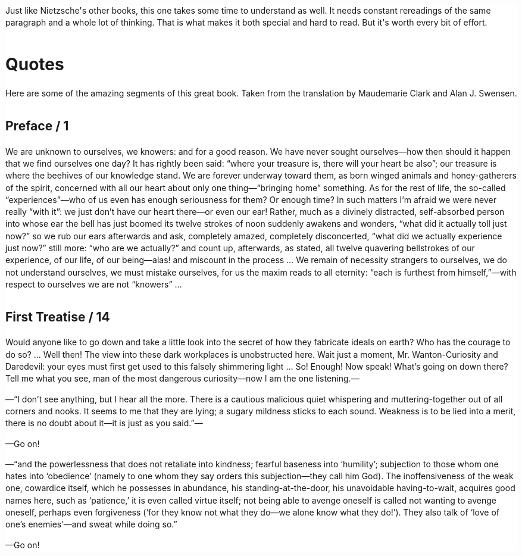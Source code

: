 Just like Nietzsche's other books, this one takes some time to understand as well. It needs constant rereadings of the same paragraph and a whole lot of thinking. That is what makes it both special and hard to read. But it's worth every bit of effort.

# Quotes

Here are some of the amazing segments of this great book. Taken from the translation by Maudemarie Clark and Alan J. Swensen.

## Preface / 1

We are unknown to ourselves, we knowers: and for a good reason. We have never sought ourselves—how then should it happen that we find ourselves one day? It has rightly been said: “where your treasure is, there will your heart be also”; our treasure is where the beehives of our knowledge stand. We are forever underway toward them, as born winged animals and honey-gatherers of the spirit, concerned with all our heart about only one thing—“bringing home” something. As for the rest of life, the so-called “experiences”—who of us even has enough seriousness for them? Or enough time? In such matters I’m afraid we were never really “with it”: we just don’t have our heart there—or even our ear! Rather, much as a divinely distracted, self-absorbed person into whose ear the bell has just boomed its twelve strokes of noon suddenly awakens and wonders, “what did it actually toll just now?” so we rub our ears afterwards and ask, completely amazed, completely disconcerted, “what did we actually experience just now?” still more: “who are we actually?” and count up, afterwards, as stated, all twelve quavering bellstrokes of our experience, of our life, of our being—alas! and miscount in the process … We remain of necessity strangers to ourselves, we do not understand ourselves, we must mistake ourselves, for us the maxim reads to all eternity: “each is furthest from himself,”—with respect to ourselves we are not “knowers” …

## First Treatise / 14

Would anyone like to go down and take a little look into the secret of how they fabricate ideals on earth? Who has the courage to do so? ... Well then! The view into these dark workplaces is unobstructed here. Wait just a moment, Mr. Wanton-Curiosity and Daredevil: your eyes must first get used to this falsely shimmering light … So! Enough! Now speak! What’s going on down there? Tell me what you see, man of the most dangerous curiosity—now I am the one listening.—

—“I don’t see anything, but I hear all the more. There is a cautious malicious quiet whispering and muttering-together out of all corners and nooks. It seems to me that they are lying; a sugary mildness sticks to each sound. Weakness is to be lied into a merit, there is no doubt about it—it is just as you said.”—

—Go on!

—“and the powerlessness that does not retaliate into kindness; fearful baseness into ‘humility’; subjection to those whom one hates into ‘obedience’ (namely to one whom they say orders this subjection—they call him God). The inoffensiveness of the weak one, cowardice itself, which he possesses in abundance, his standing-at-the-door, his unavoidable having-to-wait, acquires good names here, such as ‘patience,’ it is even called virtue itself; not being able to avenge oneself is called not wanting to avenge oneself, perhaps even forgiveness (‘for they know not what they do—we alone know what they do!’). They also talk of ‘love of one’s enemies’—and sweat while doing so.”

—Go on!

